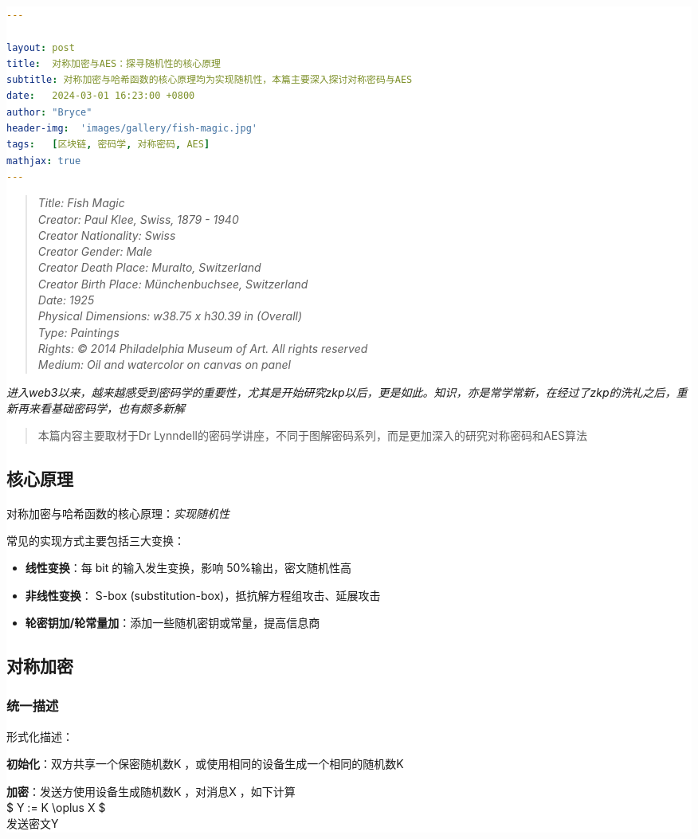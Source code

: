 ```yaml
---

layout: post
title:  对称加密与AES：探寻随机性的核心原理
subtitle: 对称加密与哈希函数的核心原理均为实现随机性，本篇主要深入探讨对称密码与AES
date:   2024-03-01 16:23:00 +0800
author: "Bryce"
header-img:  'images/gallery/fish-magic.jpg'
tags:   [区块链, 密码学, 对称密码, AES]
mathjax: true
---
```


> <cite>Title: Fish Magic  
Creator: Paul Klee, Swiss, 1879 - 1940  
Creator Nationality: Swiss  
Creator Gender: Male  
Creator Death Place: Muralto, Switzerland  
Creator Birth Place: Münchenbuchsee, Switzerland  
Date: 1925  
Physical Dimensions: w38.75 x h30.39 in (Overall)  
Type: Paintings  
Rights: © 2014 Philadelphia Museum of Art. All rights reserved  
Medium: Oil and watercolor on canvas on panel
  </cite>  

<i>进入web3以来，越来越感受到密码学的重要性，尤其是开始研究zkp以后，更是如此。知识，亦是常学常新，在经过了zkp的洗礼之后，重新再来看基础密码学，也有颇多新解</i>

> 本篇内容主要取材于Dr Lynndell的密码学讲座，不同于图解密码系列，而是更加深入的研究对称密码和AES算法

## 核心原理

对称加密与哈希函数的核心原理：_实现随机性_  

常见的实现方式主要包括三大变换：  

- **线性变换**：每 bit 的输入发生变换，影响 50%输出，密文随机性高  

- **非线性变换**： S-box (substitution-box)，抵抗解方程组攻击、延展攻击  

- **轮密钥加/轮常量加**：添加一些随机密钥或常量，提高信息商

## 对称加密

### 统一描述

形式化描述：

**初始化**：双方共享一个保密随机数K ，或使用相同的设备生成一个相同的随机数K

**加密**：发送方使用设备生成随机数K ，对消息X ，如下计算  
$
Y := K \oplus X
$  
发送密文Y

